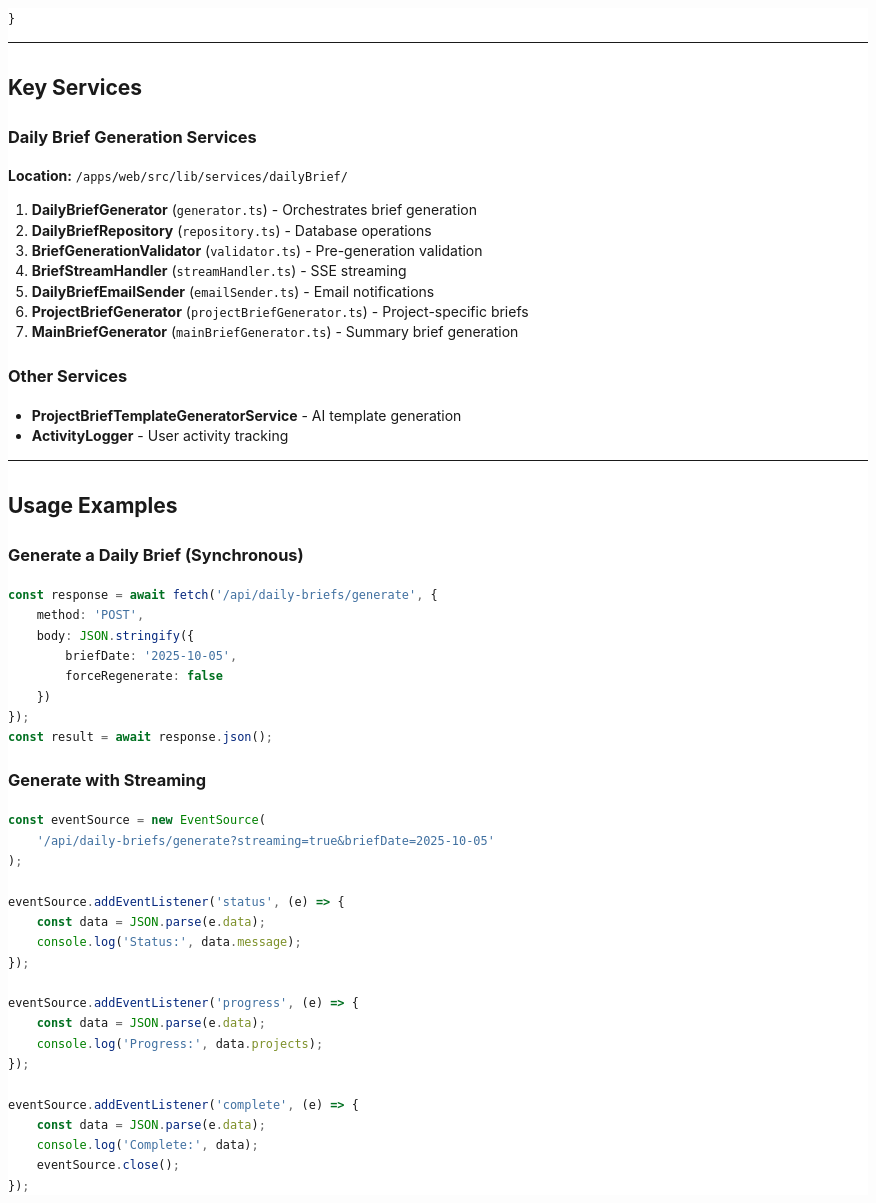 ```typescript
}
```

---

## Key Services

### Daily Brief Generation Services

**Location:** `/apps/web/src/lib/services/dailyBrief/`

1. **DailyBriefGenerator** (`generator.ts`) - Orchestrates brief generation
2. **DailyBriefRepository** (`repository.ts`) - Database operations
3. **BriefGenerationValidator** (`validator.ts`) - Pre-generation validation
4. **BriefStreamHandler** (`streamHandler.ts`) - SSE streaming
5. **DailyBriefEmailSender** (`emailSender.ts`) - Email notifications
6. **ProjectBriefGenerator** (`projectBriefGenerator.ts`) - Project-specific briefs
7. **MainBriefGenerator** (`mainBriefGenerator.ts`) - Summary brief generation

### Other Services

- **ProjectBriefTemplateGeneratorService** - AI template generation
- **ActivityLogger** - User activity tracking

---

## Usage Examples

### Generate a Daily Brief (Synchronous)

```typescript
const response = await fetch('/api/daily-briefs/generate', {
	method: 'POST',
	body: JSON.stringify({
		briefDate: '2025-10-05',
		forceRegenerate: false
	})
});
const result = await response.json();
```

### Generate with Streaming

```typescript
const eventSource = new EventSource(
	'/api/daily-briefs/generate?streaming=true&briefDate=2025-10-05'
);

eventSource.addEventListener('status', (e) => {
	const data = JSON.parse(e.data);
	console.log('Status:', data.message);
});

eventSource.addEventListener('progress', (e) => {
	const data = JSON.parse(e.data);
	console.log('Progress:', data.projects);
});

eventSource.addEventListener('complete', (e) => {
	const data = JSON.parse(e.data);
	console.log('Complete:', data);
	eventSource.close();
});
```
